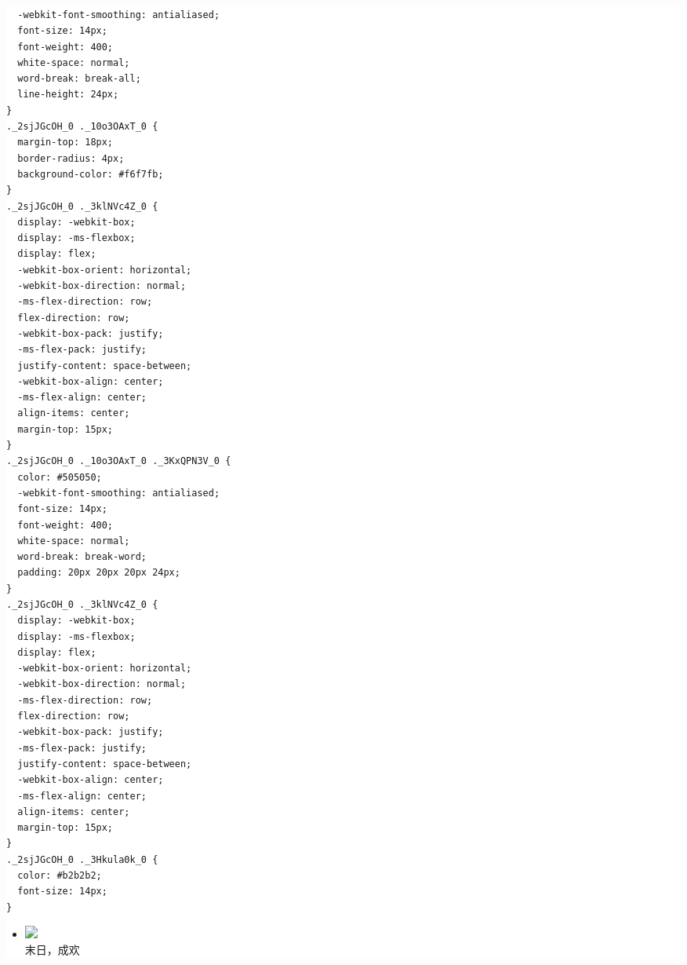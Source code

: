       -webkit-font-smoothing: antialiased;
      font-size: 14px;
      font-weight: 400;
      white-space: normal;
      word-break: break-all;
      line-height: 24px;
    }
    ._2sjJGcOH_0 ._10o3OAxT_0 {
      margin-top: 18px;
      border-radius: 4px;
      background-color: #f6f7fb;
    }
    ._2sjJGcOH_0 ._3klNVc4Z_0 {
      display: -webkit-box;
      display: -ms-flexbox;
      display: flex;
      -webkit-box-orient: horizontal;
      -webkit-box-direction: normal;
      -ms-flex-direction: row;
      flex-direction: row;
      -webkit-box-pack: justify;
      -ms-flex-pack: justify;
      justify-content: space-between;
      -webkit-box-align: center;
      -ms-flex-align: center;
      align-items: center;
      margin-top: 15px;
    }
    ._2sjJGcOH_0 ._10o3OAxT_0 ._3KxQPN3V_0 {
      color: #505050;
      -webkit-font-smoothing: antialiased;
      font-size: 14px;
      font-weight: 400;
      white-space: normal;
      word-break: break-word;
      padding: 20px 20px 20px 24px;
    }
    ._2sjJGcOH_0 ._3klNVc4Z_0 {
      display: -webkit-box;
      display: -ms-flexbox;
      display: flex;
      -webkit-box-orient: horizontal;
      -webkit-box-direction: normal;
      -ms-flex-direction: row;
      flex-direction: row;
      -webkit-box-pack: justify;
      -ms-flex-pack: justify;
      justify-content: space-between;
      -webkit-box-align: center;
      -ms-flex-align: center;
      align-items: center;
      margin-top: 15px;
    }
    ._2sjJGcOH_0 ._3Hkula0k_0 {
      color: #b2b2b2;
      font-size: 14px;
    }
</style><ul><li>
<div class="_2sjJGcOH_0"><img src="https://wx.qlogo.cn/mmopen/vi_32/Q0j4TwGTfTLm8skz4F7FGGBTXWUMia6qVEc00BddeXapicv5FkAx62GmOnUNEcE4scSR60AmappQoNdIQhccKsBA/132"
  class="_3FLYR4bF_0">
<div class="_36ChpWj4_0">
  <div class="_2zFoi7sd_0"><span>末日，成欢</span>
  </div>